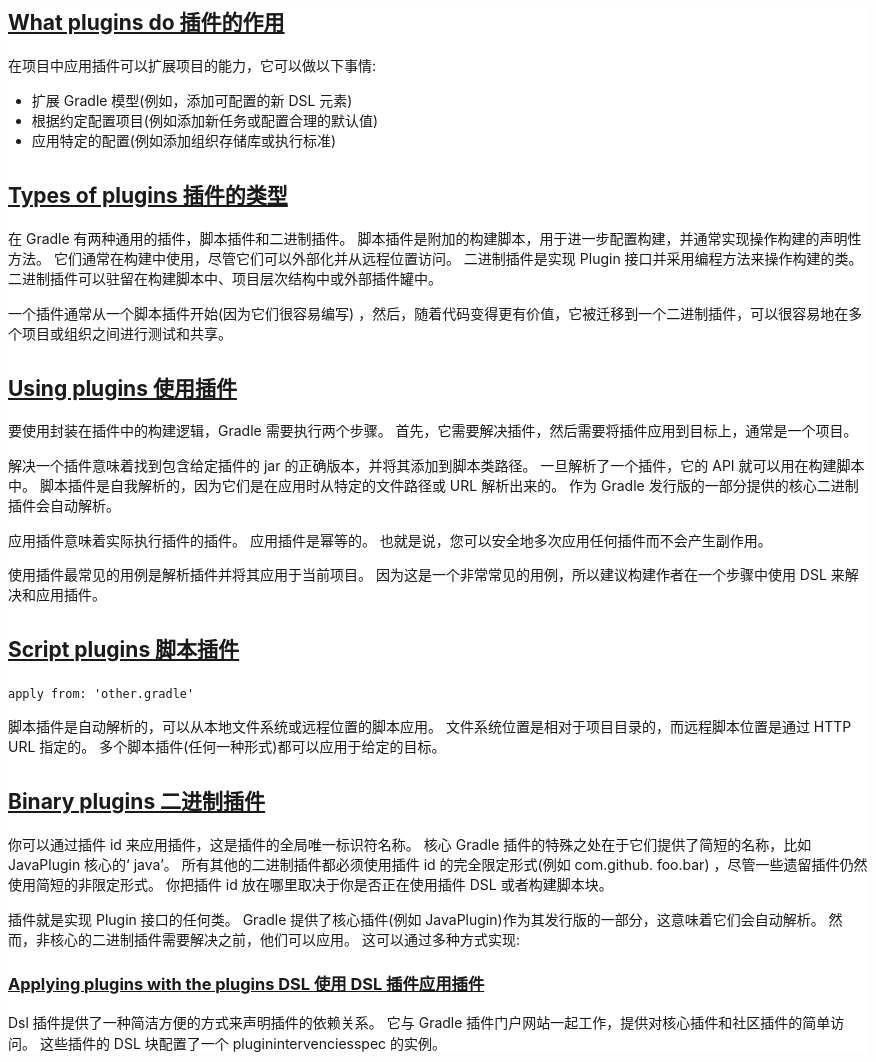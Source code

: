 ## [What plugins do 插件的作用](https://docs.gradle.org/6.3/userguide/plugins.html#sec:what_plugins_do)

在项目中应用插件可以扩展项目的能力，它可以做以下事情:
* 扩展 Gradle 模型(例如，添加可配置的新 DSL 元素)
* 根据约定配置项目(例如添加新任务或配置合理的默认值)
* 应用特定的配置(例如添加组织存储库或执行标准)

## [Types of plugins 插件的类型](https://docs.gradle.org/6.3/userguide/plugins.html#sec:types_of_plugins)

在 Gradle 有两种通用的插件，脚本插件和二进制插件。 脚本插件是附加的构建脚本，用于进一步配置构建，并通常实现操作构建的声明性方法。 它们通常在构建中使用，尽管它们可以外部化并从远程位置访问。 二进制插件是实现 Plugin 接口并采用编程方法来操作构建的类。 二进制插件可以驻留在构建脚本中、项目层次结构中或外部插件罐中。

一个插件通常从一个脚本插件开始(因为它们很容易编写) ，然后，随着代码变得更有价值，它被迁移到一个二进制插件，可以很容易地在多个项目或组织之间进行测试和共享。

## [Using plugins 使用插件](https://docs.gradle.org/6.3/userguide/plugins.html#sec:using_plugins)

要使用封装在插件中的构建逻辑，Gradle 需要执行两个步骤。 首先，它需要解决插件，然后需要将插件应用到目标上，通常是一个项目。

解决一个插件意味着找到包含给定插件的 jar 的正确版本，并将其添加到脚本类路径。 一旦解析了一个插件，它的 API 就可以用在构建脚本中。 脚本插件是自我解析的，因为它们是在应用时从特定的文件路径或 URL 解析出来的。 作为 Gradle 发行版的一部分提供的核心二进制插件会自动解析。

应用插件意味着实际执行插件的插件。 应用插件是幂等的。 也就是说，您可以安全地多次应用任何插件而不会产生副作用。

使用插件最常见的用例是解析插件并将其应用于当前项目。 因为这是一个非常常见的用例，所以建议构建作者在一个步骤中使用 DSL 来解决和应用插件。

## [Script plugins 脚本插件](https://docs.gradle.org/6.3/userguide/plugins.html#sec:script_plugins)

```
apply from: 'other.gradle'
```

脚本插件是自动解析的，可以从本地文件系统或远程位置的脚本应用。 文件系统位置是相对于项目目录的，而远程脚本位置是通过 HTTP URL 指定的。 多个脚本插件(任何一种形式)都可以应用于给定的目标。

## [Binary plugins 二进制插件](https://docs.gradle.org/6.3/userguide/plugins.html#sec:binary_plugins)

你可以通过插件 id 来应用插件，这是插件的全局唯一标识符名称。 核心 Gradle 插件的特殊之处在于它们提供了简短的名称，比如 JavaPlugin 核心的‘ java’。 所有其他的二进制插件都必须使用插件 id 的完全限定形式(例如 com.github. foo.bar) ，尽管一些遗留插件仍然使用简短的非限定形式。 你把插件 id 放在哪里取决于你是否正在使用插件 DSL 或者构建脚本块。

插件就是实现 Plugin 接口的任何类。 Gradle 提供了核心插件(例如 JavaPlugin)作为其发行版的一部分，这意味着它们会自动解析。 然而，非核心的二进制插件需要解决之前，他们可以应用。 这可以通过多种方式实现:

### [Applying plugins with the plugins DSL 使用 DSL 插件应用插件](https://docs.gradle.org/6.3/userguide/plugins.html#sec:plugins_block)

Dsl 插件提供了一种简洁方便的方式来声明插件的依赖关系。 它与 Gradle 插件门户网站一起工作，提供对核心插件和社区插件的简单访问。 这些插件的 DSL 块配置了一个 pluginintervenciesspec 的实例。
